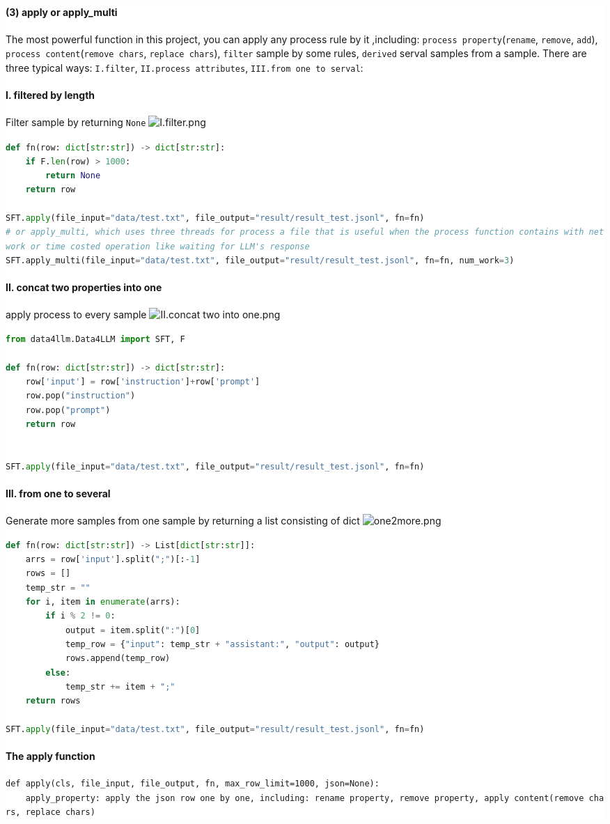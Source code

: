 #### (3) apply or apply_multi
The most powerful function in this project, you can apply any process rule by it ,including: `process property`(`rename`, `remove`, `add`), `process content`(`remove chars`, `replace chars`), `filter` sample by some rules, `derived` serval samples from a sample.
There are three typical ways: `I.filter`, `II.process attributes`, `III.from one to serval`:
#### I. filtered by length
Filter sample by returning `None`
![I.filter.png](imgs/I.filter.png)

```python
def fn(row: dict[str:str]) -> dict[str:str]:
    if F.len(row) > 1000:
        return None
    return row

SFT.apply(file_input="data/test.txt", file_output="result/result_test.jsonl", fn=fn)
# or apply_multi, which uses three threads for process a file that is useful when the process function contains with network or time costed operation like waiting for LLM's response
SFT.apply_multi(file_input="data/test.txt", file_output="result/result_test.jsonl", fn=fn, num_work=3)
```
#### II. concat two properties into one
apply process to every sample
![II.concat two into one.png](imgs%2FII.concat%20two%20into%20one.png)
```python
from data4llm.Data4LLM import SFT, F

def fn(row: dict[str:str]) -> dict[str:str]:
    row['input'] = row['instruction']+row['prompt']
    row.pop("instruction")
    row.pop("prompt")
    return row


SFT.apply(file_input="data/test.txt", file_output="result/result_test.jsonl", fn=fn)
```

#### III. from one to several
Generate more samples from one sample by returning a list consisting of dict
![one2more.png](imgs/III.one2more.png)

```python
def fn(row: dict[str:str]) -> List[dict[str:str]]:
    arrs = row['input'].split(";")[:-1]
    rows = []
    temp_str = ""
    for i, item in enumerate(arrs):
        if i % 2 != 0:
            output = item.split(":")[0]
            temp_row = {"input": temp_str + "assistant:", "output": output}
            rows.append(temp_row)
        else:
            temp_str += item + ";"
    return rows

SFT.apply(file_input="data/test.txt", file_output="result/result_test.jsonl", fn=fn)
```
#### The apply function 
````
def apply(cls, file_input, file_output, fn, max_row_limit=1000, json=None):
    apply_property: apply the json row one by one, including: rename property, remove property, apply content(remove chars, replace chars)
````